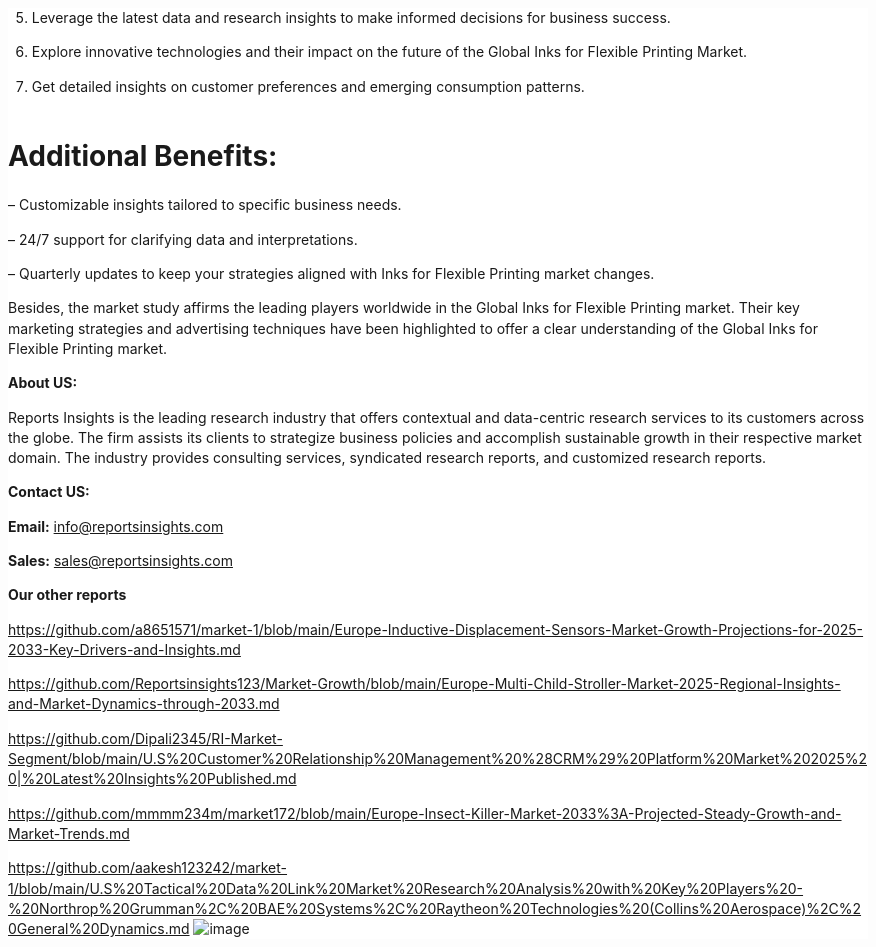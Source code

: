 5. Leverage the latest data and research insights to make informed decisions for business success.

6. Explore innovative technologies and their impact on the future of the Global Inks for Flexible Printing Market.

7. Get detailed insights on customer preferences and emerging consumption patterns.

# <strong>Additional Benefits:</strong>

– Customizable insights tailored to specific business needs.

– 24/7 support for clarifying data and interpretations.

– Quarterly updates to keep your strategies aligned with Inks for Flexible Printing market changes.

Besides, the market study affirms the leading players worldwide in the Global Inks for Flexible Printing market. Their key marketing strategies and advertising techniques have been highlighted to offer a clear understanding of the Global Inks for Flexible Printing market.

<strong><strong>About US</strong>:</strong>

Reports Insights is the leading research industry that offers contextual and data-centric research services to its customers across the globe. The firm assists its clients to strategize business policies and accomplish sustainable growth in their respective market domain. The industry provides consulting services, syndicated research reports, and customized research reports.

<strong>Contact US:</strong>

<p class=><b>Email:</b> <a href=mailto:info@reportsinsights.com>info@reportsinsights.com</a></p>
<p class=><b>Sales:</b> <a href=mailto:sales@reportsinsights.com>sales@reportsinsights.com</a></p>

<strong>Our other reports</strong>

<a href=https://github.com/a8651571/market-1/blob/main/Europe-Inductive-Displacement-Sensors-Market-Growth-Projections-for-2025-2033-Key-Drivers-and-Insights.md>https://github.com/a8651571/market-1/blob/main/Europe-Inductive-Displacement-Sensors-Market-Growth-Projections-for-2025-2033-Key-Drivers-and-Insights.md</a>

<a href=https://github.com/Reportsinsights123/Market-Growth/blob/main/Europe-Multi-Child-Stroller-Market-2025-Regional-Insights-and-Market-Dynamics-through-2033.md>https://github.com/Reportsinsights123/Market-Growth/blob/main/Europe-Multi-Child-Stroller-Market-2025-Regional-Insights-and-Market-Dynamics-through-2033.md</a>

<a href=https://github.com/Dipali2345/RI-Market-Segment/blob/main/U.S%20Customer%20Relationship%20Management%20%28CRM%29%20Platform%20Market%202025%20|%20Latest%20Insights%20Published.md>https://github.com/Dipali2345/RI-Market-Segment/blob/main/U.S%20Customer%20Relationship%20Management%20%28CRM%29%20Platform%20Market%202025%20|%20Latest%20Insights%20Published.md</a>

<a href=https://github.com/mmmm234m/market172/blob/main/Europe-Insect-Killer-Market-2033%3A-Projected-Steady-Growth-and-Market-Trends.md>https://github.com/mmmm234m/market172/blob/main/Europe-Insect-Killer-Market-2033%3A-Projected-Steady-Growth-and-Market-Trends.md</a>

<a href=https://github.com/aakesh123242/market-1/blob/main/U.S%20Tactical%20Data%20Link%20Market%20Research%20Analysis%20with%20Key%20Players%20-%20Northrop%20Grumman%2C%20BAE%20Systems%2C%20Raytheon%20Technologies%20(Collins%20Aerospace)%2C%20General%20Dynamics.md>https://github.com/aakesh123242/market-1/blob/main/U.S%20Tactical%20Data%20Link%20Market%20Research%20Analysis%20with%20Key%20Players%20-%20Northrop%20Grumman%2C%20BAE%20Systems%2C%20Raytheon%20Technologies%20(Collins%20Aerospace)%2C%20General%20Dynamics.md</a>
![image](https://github.com/user-attachments/assets/cd5a46ce-669d-4200-8883-43843773644d)
